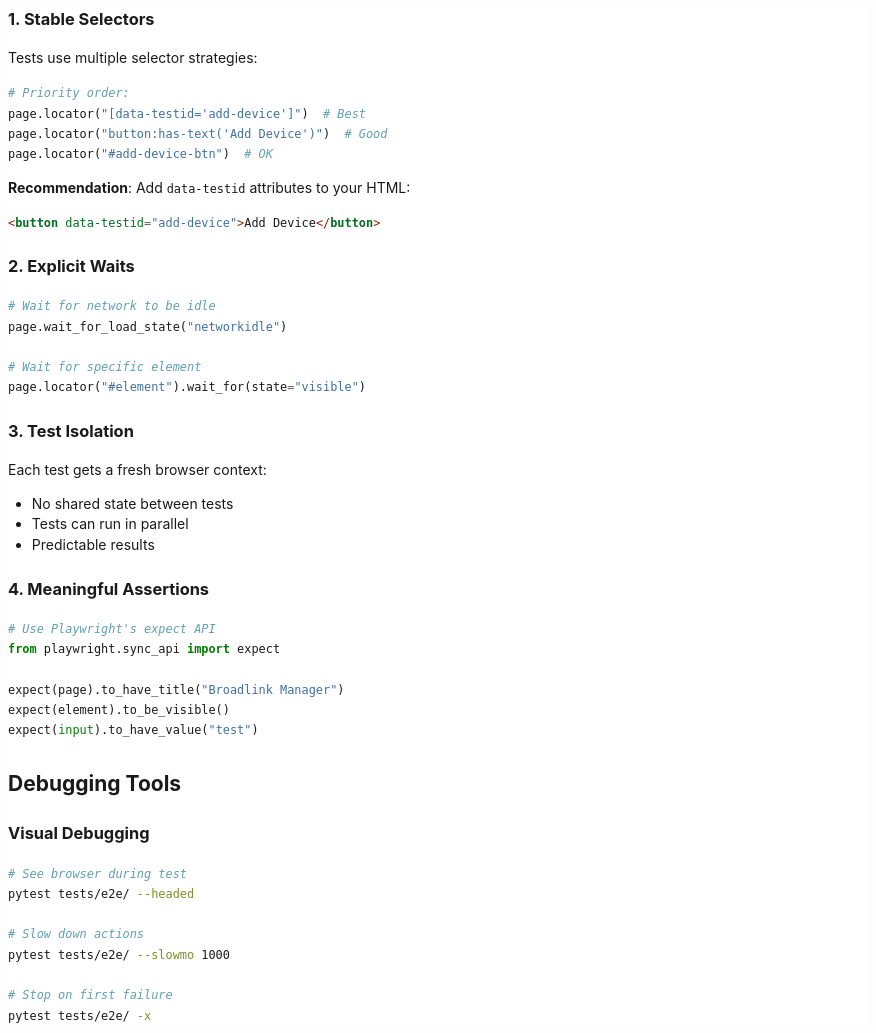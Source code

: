 ### 1. Stable Selectors

Tests use multiple selector strategies:
```python
# Priority order:
page.locator("[data-testid='add-device']")  # Best
page.locator("button:has-text('Add Device')")  # Good
page.locator("#add-device-btn")  # OK
```

**Recommendation**: Add `data-testid` attributes to your HTML:
```html
<button data-testid="add-device">Add Device</button>
```

### 2. Explicit Waits

```python
# Wait for network to be idle
page.wait_for_load_state("networkidle")

# Wait for specific element
page.locator("#element").wait_for(state="visible")
```

### 3. Test Isolation

Each test gets a fresh browser context:
- No shared state between tests
- Tests can run in parallel
- Predictable results

### 4. Meaningful Assertions

```python
# Use Playwright's expect API
from playwright.sync_api import expect

expect(page).to_have_title("Broadlink Manager")
expect(element).to_be_visible()
expect(input).to_have_value("test")
```

## Debugging Tools

### Visual Debugging

```bash
# See browser during test
pytest tests/e2e/ --headed

# Slow down actions
pytest tests/e2e/ --slowmo 1000

# Stop on first failure
pytest tests/e2e/ -x
```
